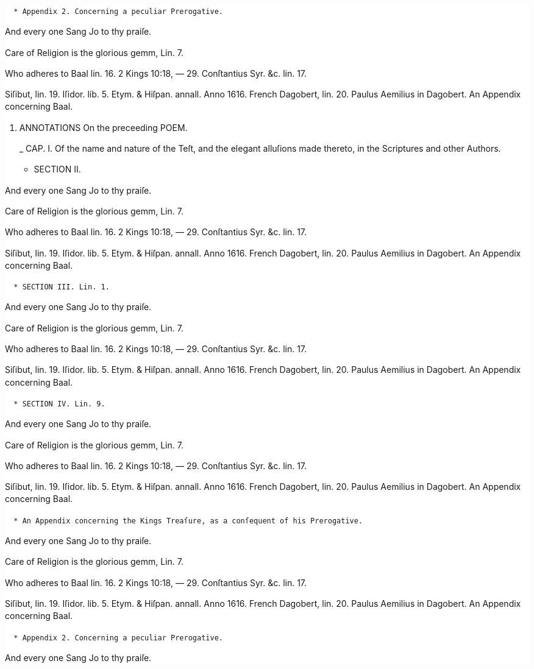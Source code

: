       * Appendix 2. Concerning a peculiar Prerogative.

And every one Sang Jo to thy praiſe.

Care of Religion is the glorious gemm, Lin. 7.

Who adheres to Baal lin. 16. 2 Kings 10:18, — 29. Conſtantius Syr. &c. lin. 17.

Siſibut, lin. 19. Iſidor. lib. 5. Etym. & Hiſpan. annall. Anno 1616. French Dagobert, lin. 20. Paulus Aemilius in Dagobert. An Appendix concerning Baal.

1. ANNOTATIONS On the preceeding POEM.

    _ CAP. I. Of the name and nature of the Teſt, and the elegant alluſions made thereto, in the Scriptures and other Authors.

      * SECTION II.

And every one Sang Jo to thy praiſe.

Care of Religion is the glorious gemm, Lin. 7.

Who adheres to Baal lin. 16. 2 Kings 10:18, — 29. Conſtantius Syr. &c. lin. 17.

Siſibut, lin. 19. Iſidor. lib. 5. Etym. & Hiſpan. annall. Anno 1616. French Dagobert, lin. 20. Paulus Aemilius in Dagobert. An Appendix concerning Baal.

      * SECTION III. Lin. 1.

And every one Sang Jo to thy praiſe.

Care of Religion is the glorious gemm, Lin. 7.

Who adheres to Baal lin. 16. 2 Kings 10:18, — 29. Conſtantius Syr. &c. lin. 17.

Siſibut, lin. 19. Iſidor. lib. 5. Etym. & Hiſpan. annall. Anno 1616. French Dagobert, lin. 20. Paulus Aemilius in Dagobert. An Appendix concerning Baal.

      * SECTION IV. Lin. 9.

And every one Sang Jo to thy praiſe.

Care of Religion is the glorious gemm, Lin. 7.

Who adheres to Baal lin. 16. 2 Kings 10:18, — 29. Conſtantius Syr. &c. lin. 17.

Siſibut, lin. 19. Iſidor. lib. 5. Etym. & Hiſpan. annall. Anno 1616. French Dagobert, lin. 20. Paulus Aemilius in Dagobert. An Appendix concerning Baal.

      * An Appendix concerning the Kings Treaſure, as a conſequent of his Prerogative.

And every one Sang Jo to thy praiſe.

Care of Religion is the glorious gemm, Lin. 7.

Who adheres to Baal lin. 16. 2 Kings 10:18, — 29. Conſtantius Syr. &c. lin. 17.

Siſibut, lin. 19. Iſidor. lib. 5. Etym. & Hiſpan. annall. Anno 1616. French Dagobert, lin. 20. Paulus Aemilius in Dagobert. An Appendix concerning Baal.

      * Appendix 2. Concerning a peculiar Prerogative.

And every one Sang Jo to thy praiſe.
